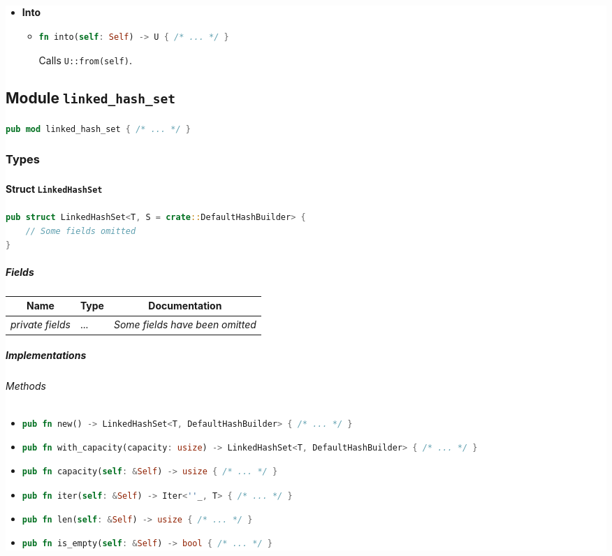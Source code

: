 - **Into**
  - ```rust
    fn into(self: Self) -> U { /* ... */ }
    ```
    Calls `U::from(self)`.

## Module `linked_hash_set`

```rust
pub mod linked_hash_set { /* ... */ }
```

### Types

#### Struct `LinkedHashSet`

```rust
pub struct LinkedHashSet<T, S = crate::DefaultHashBuilder> {
    // Some fields omitted
}
```

##### Fields

| Name | Type | Documentation |
|------|------|---------------|
| *private fields* | ... | *Some fields have been omitted* |

##### Implementations

###### Methods

- ```rust
  pub fn new() -> LinkedHashSet<T, DefaultHashBuilder> { /* ... */ }
  ```

- ```rust
  pub fn with_capacity(capacity: usize) -> LinkedHashSet<T, DefaultHashBuilder> { /* ... */ }
  ```

- ```rust
  pub fn capacity(self: &Self) -> usize { /* ... */ }
  ```

- ```rust
  pub fn iter(self: &Self) -> Iter<''_, T> { /* ... */ }
  ```

- ```rust
  pub fn len(self: &Self) -> usize { /* ... */ }
  ```

- ```rust
  pub fn is_empty(self: &Self) -> bool { /* ... */ }
  ```
